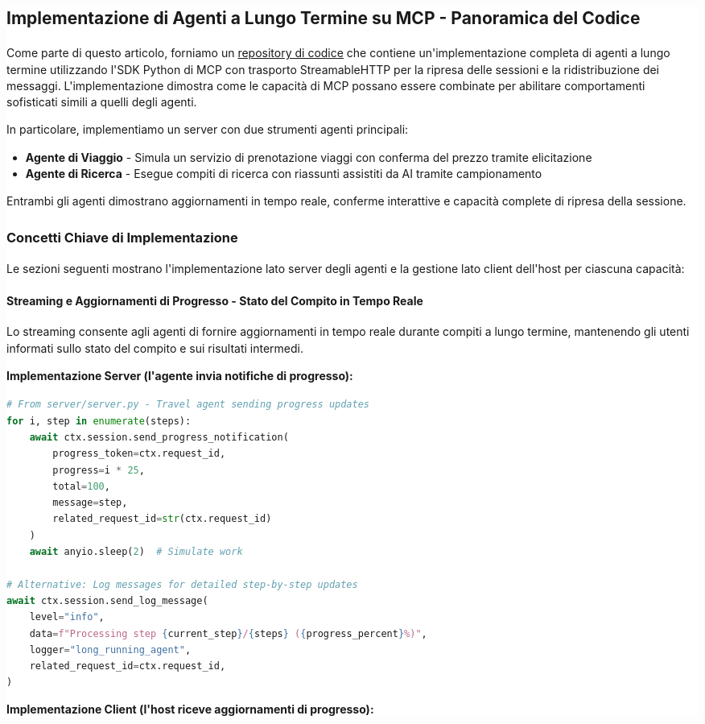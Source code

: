 ## Implementazione di Agenti a Lungo Termine su MCP - Panoramica del Codice

Come parte di questo articolo, forniamo un [repository di codice](https://github.com/victordibia/ai-tutorials/tree/main/MCP%20Agents) che contiene un'implementazione completa di agenti a lungo termine utilizzando l'SDK Python di MCP con trasporto StreamableHTTP per la ripresa delle sessioni e la ridistribuzione dei messaggi. L'implementazione dimostra come le capacità di MCP possano essere combinate per abilitare comportamenti sofisticati simili a quelli degli agenti.

In particolare, implementiamo un server con due strumenti agenti principali:

- **Agente di Viaggio** - Simula un servizio di prenotazione viaggi con conferma del prezzo tramite elicitazione
- **Agente di Ricerca** - Esegue compiti di ricerca con riassunti assistiti da AI tramite campionamento

Entrambi gli agenti dimostrano aggiornamenti in tempo reale, conferme interattive e capacità complete di ripresa della sessione.

### Concetti Chiave di Implementazione

Le sezioni seguenti mostrano l'implementazione lato server degli agenti e la gestione lato client dell'host per ciascuna capacità:

#### Streaming e Aggiornamenti di Progresso - Stato del Compito in Tempo Reale

Lo streaming consente agli agenti di fornire aggiornamenti in tempo reale durante compiti a lungo termine, mantenendo gli utenti informati sullo stato del compito e sui risultati intermedi.

**Implementazione Server (l'agente invia notifiche di progresso):**

```python
# From server/server.py - Travel agent sending progress updates
for i, step in enumerate(steps):
    await ctx.session.send_progress_notification(
        progress_token=ctx.request_id,
        progress=i * 25,
        total=100,
        message=step,
        related_request_id=str(ctx.request_id)
    )
    await anyio.sleep(2)  # Simulate work

# Alternative: Log messages for detailed step-by-step updates
await ctx.session.send_log_message(
    level="info",
    data=f"Processing step {current_step}/{steps} ({progress_percent}%)",
    logger="long_running_agent",
    related_request_id=ctx.request_id,
)
```

**Implementazione Client (l'host riceve aggiornamenti di progresso):**
